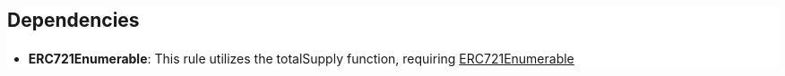## Dependencies

- **ERC721Enumerable**:  This rule utilizes the totalSupply function, requiring [ERC721Enumerable](https://eips.ethereum.org/EIPS/eip-721)

